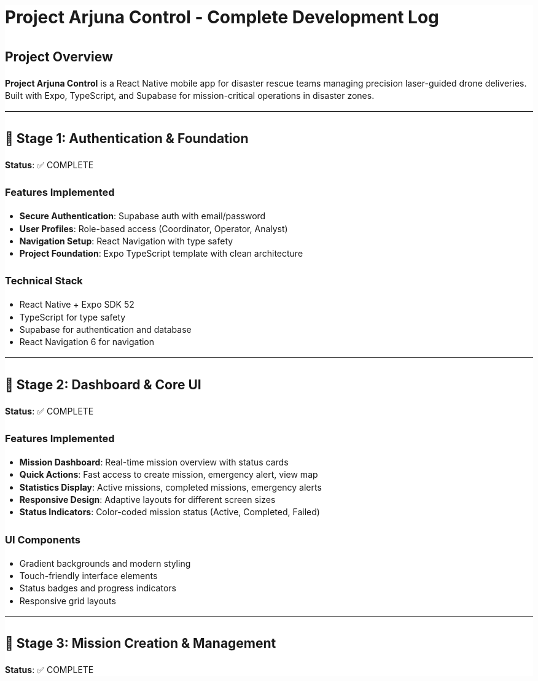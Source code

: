 # Project Arjuna Control - Complete Development Log

## Project Overview
**Project Arjuna Control** is a React Native mobile app for disaster rescue teams managing precision laser-guided drone deliveries. Built with Expo, TypeScript, and Supabase for mission-critical operations in disaster zones.

---

## 🎯 Stage 1: Authentication & Foundation
**Status**: ✅ COMPLETE

### Features Implemented
- **Secure Authentication**: Supabase auth with email/password
- **User Profiles**: Role-based access (Coordinator, Operator, Analyst)
- **Navigation Setup**: React Navigation with type safety
- **Project Foundation**: Expo TypeScript template with clean architecture

### Technical Stack
- React Native + Expo SDK 52
- TypeScript for type safety
- Supabase for authentication and database
- React Navigation 6 for navigation

---

## 🎯 Stage 2: Dashboard & Core UI
**Status**: ✅ COMPLETE

### Features Implemented
- **Mission Dashboard**: Real-time mission overview with status cards
- **Quick Actions**: Fast access to create mission, emergency alert, view map
- **Statistics Display**: Active missions, completed missions, emergency alerts
- **Responsive Design**: Adaptive layouts for different screen sizes
- **Status Indicators**: Color-coded mission status (Active, Completed, Failed)

### UI Components
- Gradient backgrounds and modern styling
- Touch-friendly interface elements
- Status badges and progress indicators
- Responsive grid layouts

---

## 🎯 Stage 3: Mission Creation & Management
**Status**: ✅ COMPLETE
